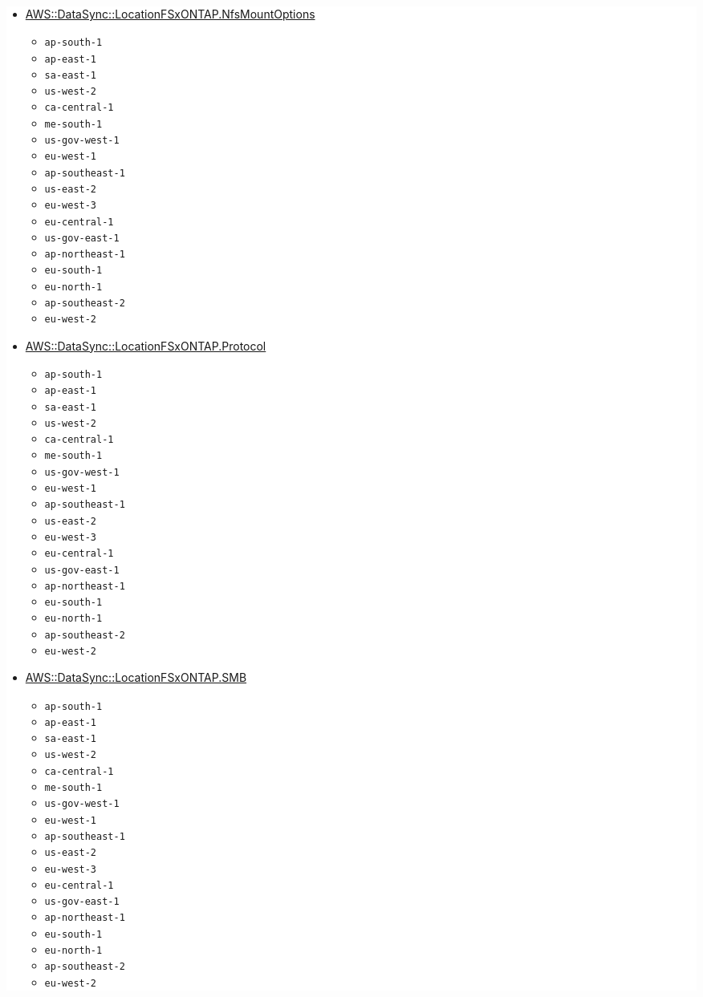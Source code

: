 
- [AWS::DataSync::LocationFSxONTAP.NfsMountOptions](http://docs.aws.amazon.com/AWSCloudFormation/latest/UserGuide/aws-properties-datasync-locationfsxontap-nfsmountoptions.html)
  - `ap-south-1`
  - `ap-east-1`
  - `sa-east-1`
  - `us-west-2`
  - `ca-central-1`
  - `me-south-1`
  - `us-gov-west-1`
  - `eu-west-1`
  - `ap-southeast-1`
  - `us-east-2`
  - `eu-west-3`
  - `eu-central-1`
  - `us-gov-east-1`
  - `ap-northeast-1`
  - `eu-south-1`
  - `eu-north-1`
  - `ap-southeast-2`
  - `eu-west-2`

- [AWS::DataSync::LocationFSxONTAP.Protocol](http://docs.aws.amazon.com/AWSCloudFormation/latest/UserGuide/aws-properties-datasync-locationfsxontap-protocol.html)
  - `ap-south-1`
  - `ap-east-1`
  - `sa-east-1`
  - `us-west-2`
  - `ca-central-1`
  - `me-south-1`
  - `us-gov-west-1`
  - `eu-west-1`
  - `ap-southeast-1`
  - `us-east-2`
  - `eu-west-3`
  - `eu-central-1`
  - `us-gov-east-1`
  - `ap-northeast-1`
  - `eu-south-1`
  - `eu-north-1`
  - `ap-southeast-2`
  - `eu-west-2`

- [AWS::DataSync::LocationFSxONTAP.SMB](http://docs.aws.amazon.com/AWSCloudFormation/latest/UserGuide/aws-properties-datasync-locationfsxontap-smb.html)
  - `ap-south-1`
  - `ap-east-1`
  - `sa-east-1`
  - `us-west-2`
  - `ca-central-1`
  - `me-south-1`
  - `us-gov-west-1`
  - `eu-west-1`
  - `ap-southeast-1`
  - `us-east-2`
  - `eu-west-3`
  - `eu-central-1`
  - `us-gov-east-1`
  - `ap-northeast-1`
  - `eu-south-1`
  - `eu-north-1`
  - `ap-southeast-2`
  - `eu-west-2`
